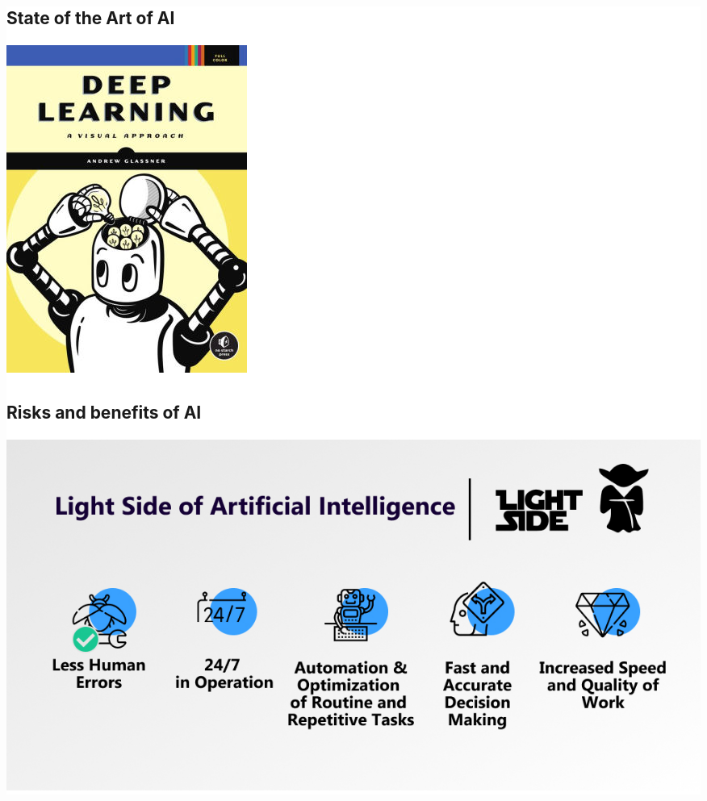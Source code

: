 
<a id="org6d9aa63"></a>

## State of the Art of AI

![img](./img/deeplearning.jpg)


<a id="orgd55b87c"></a>

## Risks and benefits of AI

![img](./img/risks.jpg)
